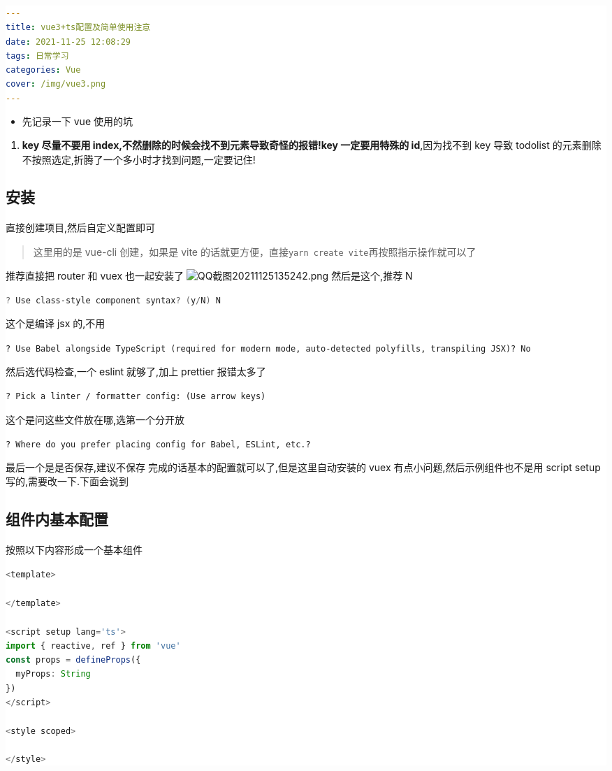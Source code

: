 ```yaml
---
title: vue3+ts配置及简单使用注意
date: 2021-11-25 12:08:29
tags: 日常学习
categories: Vue
cover: /img/vue3.png
---
```


- 先记录一下 vue 使用的坑

1. **key 尽量不要用 index,不然删除的时候会找不到元素导致奇怪的报错!key 一定要用特殊的 id**,因为找不到 key 导致 todolist 的元素删除不按照选定,折腾了一个多小时才找到问题,一定要记住!

## 安装

直接创建项目,然后自定义配置即可

> 这里用的是 vue-cli 创建，如果是 vite 的话就更方便，直接`yarn create vite`再按照指示操作就可以了

推荐直接把 router 和 vuex 也一起安装了
![QQ截图20211125135242.png](https://i.loli.net/2021/11/25/TplDo47yzaGRIY3.png)
然后是这个,推荐 N

```powershell
? Use class-style component syntax? (y/N) N
```

这个是编译 jsx 的,不用

```
? Use Babel alongside TypeScript (required for modern mode, auto-detected polyfills, transpiling JSX)? No
```

然后选代码检查,一个 eslint 就够了,加上 prettier 报错太多了

```
? Pick a linter / formatter config: (Use arrow keys)
```

这个是问这些文件放在哪,选第一个分开放

```
? Where do you prefer placing config for Babel, ESLint, etc.?
```

最后一个是是否保存,建议不保存
完成的话基本的配置就可以了,但是这里自动安装的 vuex 有点小问题,然后示例组件也不是用 script setup 写的,需要改一下.下面会说到

## 组件内基本配置

按照以下内容形成一个基本组件

```ts
<template>

</template>

<script setup lang='ts'>
import { reactive, ref } from 'vue'
const props = defineProps({
  myProps: String
})
</script>

<style scoped>

</style>
```